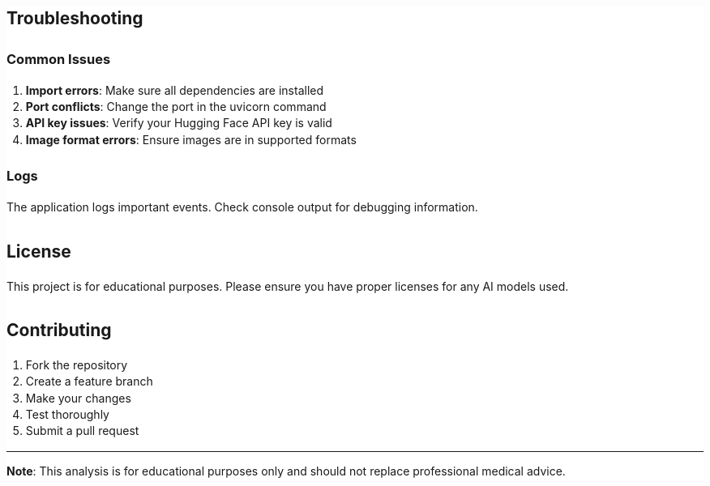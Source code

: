 ## Troubleshooting

### Common Issues

1. **Import errors**: Make sure all dependencies are installed
2. **Port conflicts**: Change the port in the uvicorn command
3. **API key issues**: Verify your Hugging Face API key is valid
4. **Image format errors**: Ensure images are in supported formats

### Logs

The application logs important events. Check console output for debugging information.

## License

This project is for educational purposes. Please ensure you have proper licenses for any AI models used.

## Contributing

1. Fork the repository
2. Create a feature branch
3. Make your changes
4. Test thoroughly
5. Submit a pull request

---

**Note**: This analysis is for educational purposes only and should not replace professional medical advice.

